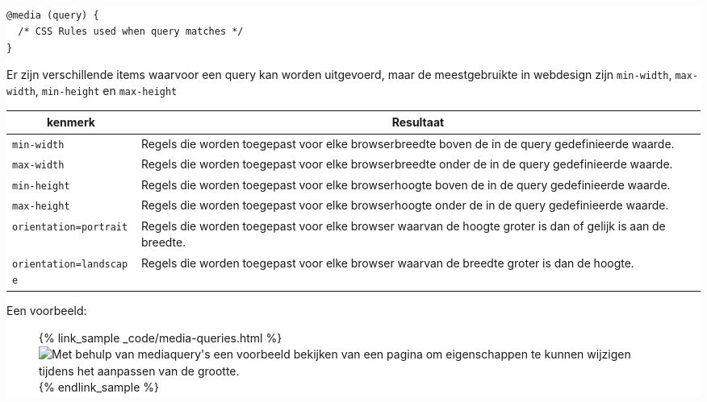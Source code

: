 
    @media (query) {
      /* CSS Rules used when query matches */
    }
    

Er zijn verschillende items waarvoor een query kan worden uitgevoerd, maar de meestgebruikte in webdesign zijn `min-width`, `max-width`, `min-height` en `max-height`


<table class="mdl-data-table mdl-js-data-table">
    <thead>
    <tr>
      <th data-th="kenmerk">kenmerk</th>
      <th data-th="Resultaat">Resultaat</th>
    </tr>
  </thead>
  <tbody>
    <tr>
      <td data-th="kenmerk"><code>min-width</code></td>
      <td data-th="Resultaat">Regels die worden toegepast voor elke browserbreedte boven de in de query gedefinieerde waarde.</td>
    </tr>
    <tr>
      <td data-th="kenmerk"><code>max-width</code></td>
      <td data-th="Resultaat">Regels die worden toegepast voor elke browserbreedte onder de in de query gedefinieerde waarde.</td>
    </tr>
    <tr>
      <td data-th="kenmerk"><code>min-height</code></td>
      <td data-th="Resultaat">Regels die worden toegepast voor elke browserhoogte boven de in de query gedefinieerde waarde.</td>
    </tr>
    <tr>
      <td data-th="kenmerk"><code>max-height</code></td>
      <td data-th="Resultaat">Regels die worden toegepast voor elke browserhoogte onder de in de query gedefinieerde waarde.</td>
    </tr>
    <tr>
      <td data-th="kenmerk"><code>orientation=portrait</code></td>
      <td data-th="Resultaat">Regels die worden toegepast voor elke browser waarvan de hoogte groter is dan of gelijk is aan de breedte.</td>
    </tr>
    <tr>
      <td data-th="kenmerk"><code>orientation=landscape</code></td>
      <td data-th="Resultaat">Regels die worden toegepast voor elke browser waarvan de breedte groter is dan de hoogte.</td>
    </tr>
  </tbody>
</table>

Een voorbeeld:

<figure>
  {% link_sample _code/media-queries.html %}
    <img src="imgs/mq.png" class="center" srcset="imgs/mq.png 1x, imgs/mq-2x.png 2x" alt="Met behulp van mediaquery's een voorbeeld bekijken van een pagina om eigenschappen te kunnen wijzigen tijdens het aanpassen van de grootte.">
  {% endlink_sample %}
</figure>
